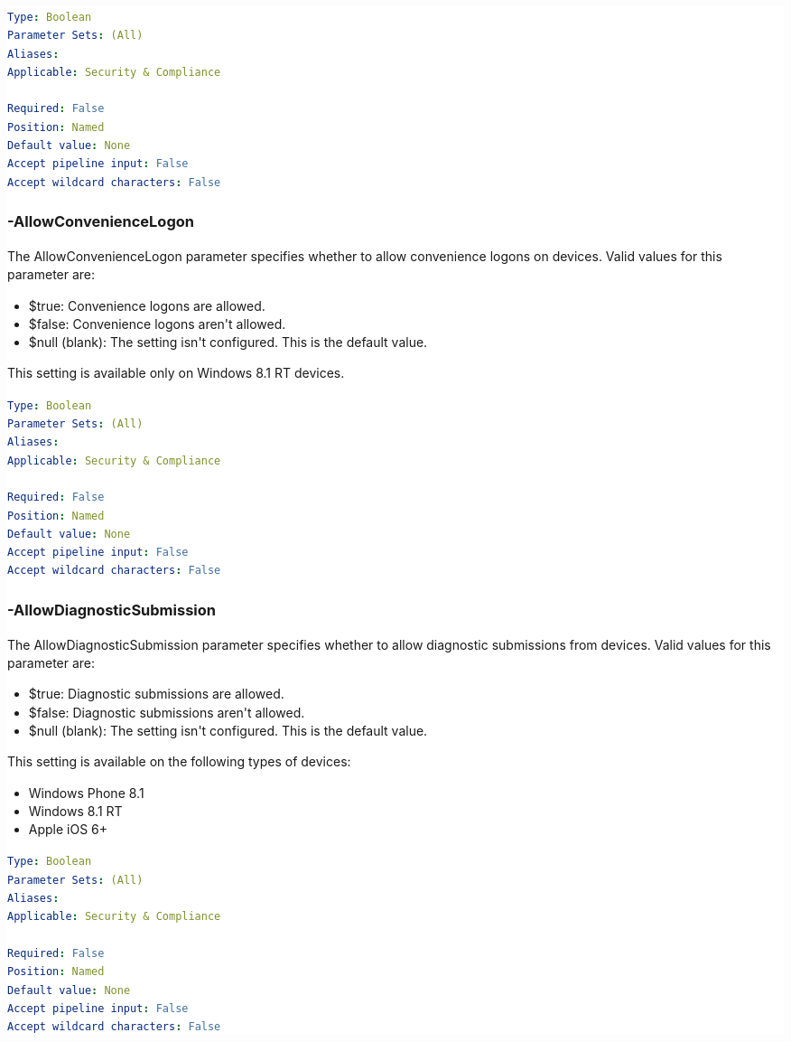 ```yaml
Type: Boolean
Parameter Sets: (All)
Aliases:
Applicable: Security & Compliance

Required: False
Position: Named
Default value: None
Accept pipeline input: False
Accept wildcard characters: False
```

### -AllowConvenienceLogon
The AllowConvenienceLogon parameter specifies whether to allow convenience logons on devices. Valid values for this parameter are:

- $true: Convenience logons are allowed.
- $false: Convenience logons aren't allowed.
- $null (blank): The setting isn't configured. This is the default value.

This setting is available only on Windows 8.1 RT devices.

```yaml
Type: Boolean
Parameter Sets: (All)
Aliases:
Applicable: Security & Compliance

Required: False
Position: Named
Default value: None
Accept pipeline input: False
Accept wildcard characters: False
```

### -AllowDiagnosticSubmission
The AllowDiagnosticSubmission parameter specifies whether to allow diagnostic submissions from devices. Valid values for this parameter are:

- $true: Diagnostic submissions are allowed.
- $false: Diagnostic submissions aren't allowed.
- $null (blank): The setting isn't configured. This is the default value.

This setting is available on the following types of devices:

- Windows Phone 8.1
- Windows 8.1 RT
- Apple iOS 6+

```yaml
Type: Boolean
Parameter Sets: (All)
Aliases:
Applicable: Security & Compliance

Required: False
Position: Named
Default value: None
Accept pipeline input: False
Accept wildcard characters: False
```
